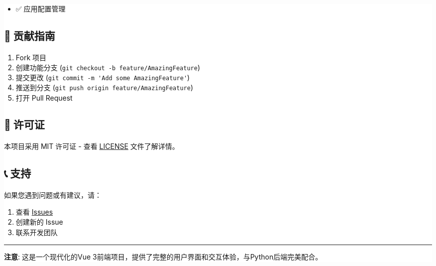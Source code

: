 - ✅ 应用配置管理

## 🤝 贡献指南

1. Fork 项目
2. 创建功能分支 (`git checkout -b feature/AmazingFeature`)
3. 提交更改 (`git commit -m 'Add some AmazingFeature'`)
4. 推送到分支 (`git push origin feature/AmazingFeature`)
5. 打开 Pull Request

## 📄 许可证

本项目采用 MIT 许可证 - 查看 [LICENSE](LICENSE) 文件了解详情。

## 📞 支持

如果您遇到问题或有建议，请：

1. 查看 [Issues](../../issues)
2. 创建新的 Issue
3. 联系开发团队

---

**注意**: 这是一个现代化的Vue 3前端项目，提供了完整的用户界面和交互体验，与Python后端完美配合。 